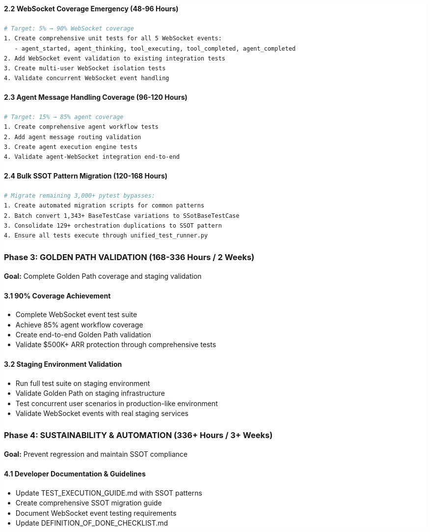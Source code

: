 #### 2.2 WebSocket Coverage Emergency (48-96 Hours)
```bash
# Target: 5% → 90% WebSocket coverage
1. Create comprehensive unit tests for all 5 WebSocket events:
   - agent_started, agent_thinking, tool_executing, tool_completed, agent_completed
2. Add WebSocket event validation to existing integration tests
3. Create multi-user WebSocket isolation tests  
4. Validate concurrent WebSocket event handling
```

#### 2.3 Agent Message Handling Coverage (96-120 Hours)
```bash
# Target: 15% → 85% agent coverage
1. Create comprehensive agent workflow tests
2. Add agent message routing validation
3. Create agent execution engine tests
4. Validate agent-WebSocket integration end-to-end
```

#### 2.4 Bulk SSOT Pattern Migration (120-168 Hours)
```bash
# Migrate remaining 3,000+ pytest bypasses:
1. Create automated migration scripts for common patterns
2. Batch convert 1,343+ BaseTestCase variations to SSotBaseTestCase
3. Consolidate 129+ orchestration duplications to SSOT pattern
4. Ensure all tests execute through unified_test_runner.py
```

### Phase 3: GOLDEN PATH VALIDATION (168-336 Hours / 2 Weeks)
**Goal:** Complete Golden Path coverage and staging validation

#### 3.1 90% Coverage Achievement
- Complete WebSocket event test suite
- Achieve 85% agent workflow coverage
- Create end-to-end Golden Path validation
- Validate $500K+ ARR protection through comprehensive tests

#### 3.2 Staging Environment Validation
- Run full test suite on staging environment
- Validate Golden Path on staging infrastructure
- Test concurrent user scenarios in production-like environment
- Validate WebSocket events with real staging services

### Phase 4: SUSTAINABILITY & AUTOMATION (336+ Hours / 3+ Weeks)
**Goal:** Prevent regression and maintain SSOT compliance

#### 4.1 Developer Documentation & Guidelines
- Update TEST_EXECUTION_GUIDE.md with SSOT patterns
- Create comprehensive SSOT migration guide
- Document WebSocket event testing requirements
- Update DEFINITION_OF_DONE_CHECKLIST.md
